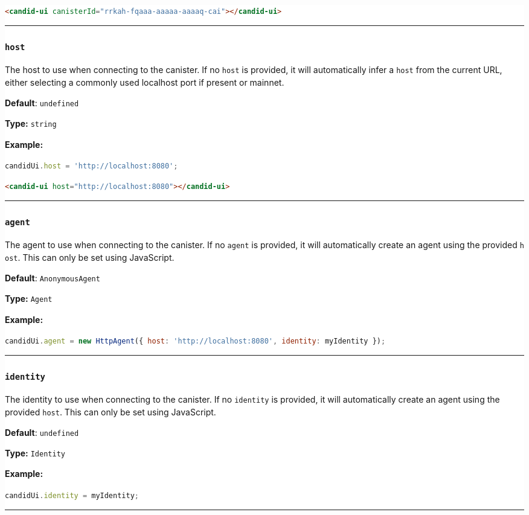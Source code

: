 ```html
<candid-ui canisterId="rrkah-fqaaa-aaaaa-aaaaq-cai"></candid-ui>
```

---

### `host`

The host to use when connecting to the canister. If no `host` is provided, it will automatically infer a `host` from the current URL, either selecting a commonly used localhost port if present or mainnet.

**Default**: `undefined`

**Type:** `string`

**Example:**

```js
candidUi.host = 'http://localhost:8080';
```

```html
<candid-ui host="http://localhost:8080"></candid-ui>
```

---

### `agent`

The agent to use when connecting to the canister. If no `agent` is provided, it will automatically create an agent using the provided `host`. This can only be set using JavaScript.

**Default**: `AnonymousAgent`

**Type:** `Agent`

**Example:**

```js
candidUi.agent = new HttpAgent({ host: 'http://localhost:8080', identity: myIdentity });
```

---

### `identity`

The identity to use when connecting to the canister. If no `identity` is provided, it will automatically create an agent using the provided `host`. This can only be set using JavaScript.

**Default**: `undefined`

**Type:** `Identity`

**Example:**

```js
candidUi.identity = myIdentity;
```

---
